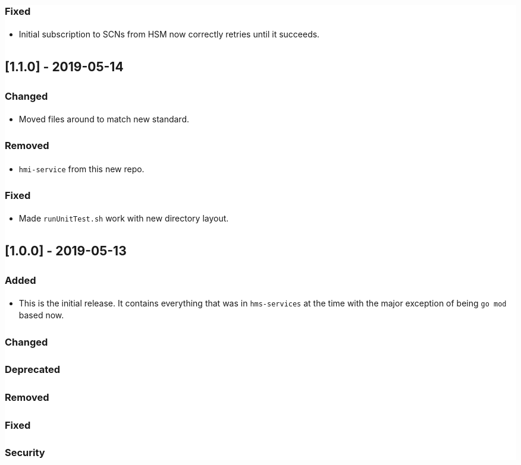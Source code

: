### Fixed

- Initial subscription to SCNs from HSM now correctly retries until it succeeds.

## [1.1.0] - 2019-05-14

### Changed

- Moved files around to match new standard.

### Removed

- `hmi-service` from this new repo.

### Fixed

- Made `runUnitTest.sh` work with new directory layout.

## [1.0.0] - 2019-05-13

### Added

- This is the initial release. It contains everything that was in `hms-services` at the time with the major exception of being `go mod` based now.

### Changed

### Deprecated

### Removed

### Fixed

### Security
